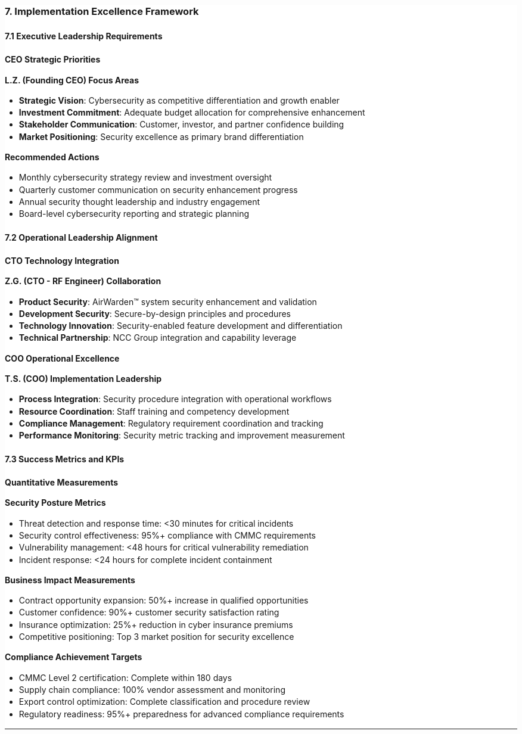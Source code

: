 
### 7. Implementation Excellence Framework

#### 7.1 Executive Leadership Requirements

**CEO Strategic Priorities**

**L.Z. (Founding CEO) Focus Areas**
- **Strategic Vision**: Cybersecurity as competitive differentiation and growth enabler
- **Investment Commitment**: Adequate budget allocation for comprehensive enhancement
- **Stakeholder Communication**: Customer, investor, and partner confidence building
- **Market Positioning**: Security excellence as primary brand differentiation

**Recommended Actions**
- Monthly cybersecurity strategy review and investment oversight
- Quarterly customer communication on security enhancement progress
- Annual security thought leadership and industry engagement
- Board-level cybersecurity reporting and strategic planning

#### 7.2 Operational Leadership Alignment

**CTO Technology Integration**

**Z.G. (CTO - RF Engineer) Collaboration**
- **Product Security**: AirWarden™ system security enhancement and validation
- **Development Security**: Secure-by-design principles and procedures
- **Technology Innovation**: Security-enabled feature development and differentiation
- **Technical Partnership**: NCC Group integration and capability leverage

**COO Operational Excellence**

**T.S. (COO) Implementation Leadership**
- **Process Integration**: Security procedure integration with operational workflows
- **Resource Coordination**: Staff training and competency development
- **Compliance Management**: Regulatory requirement coordination and tracking
- **Performance Monitoring**: Security metric tracking and improvement measurement

#### 7.3 Success Metrics and KPIs

**Quantitative Measurements**

**Security Posture Metrics**
- Threat detection and response time: <30 minutes for critical incidents
- Security control effectiveness: 95%+ compliance with CMMC requirements
- Vulnerability management: <48 hours for critical vulnerability remediation
- Incident response: <24 hours for complete incident containment

**Business Impact Measurements**
- Contract opportunity expansion: 50%+ increase in qualified opportunities
- Customer confidence: 90%+ customer security satisfaction rating
- Insurance optimization: 25%+ reduction in cyber insurance premiums
- Competitive positioning: Top 3 market position for security excellence

**Compliance Achievement Targets**
- CMMC Level 2 certification: Complete within 180 days
- Supply chain compliance: 100% vendor assessment and monitoring
- Export control optimization: Complete classification and procedure review
- Regulatory readiness: 95%+ preparedness for advanced compliance requirements

---